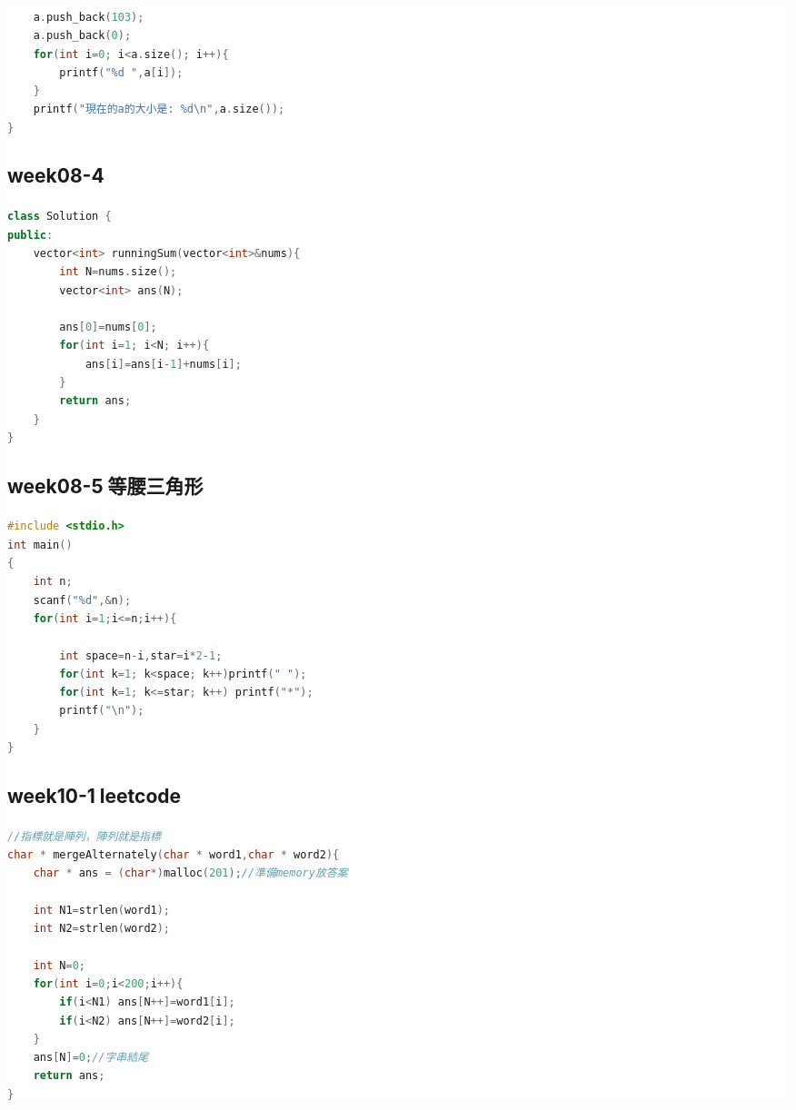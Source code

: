 ```cpp
    a.push_back(103);
    a.push_back(0);
    for(int i=0; i<a.size(); i++){
        printf("%d ",a[i]);
    }
    printf("現在的a的大小是: %d\n",a.size());
}
```
## week08-4
```cpp
class Solution {
public:
    vector<int> runningSum(vector<int>&nums){
        int N=nums.size();
        vector<int> ans(N);

        ans[0]=nums[0];
        for(int i=1; i<N; i++){
            ans[i]=ans[i-1]+nums[i];
        }
        return ans;
    }
}
```
## week08-5 等腰三角形
```cpp
#include <stdio.h>
int main()
{
    int n;
    scanf("%d",&n);
    for(int i=1;i<=n;i++){
        
        int space=n-i,star=i*2-1;
        for(int k=1; k<space; k++)printf(" ");
        for(int k=1; k<=star; k++) printf("*");
        printf("\n");
    }
}
```
## week10-1 leetcode
```cpp
//指標就是陣列，陣列就是指標
char * mergeAlternately(char * word1,char * word2){
    char * ans = (char*)malloc(201);//準備memory放答案

    int N1=strlen(word1);
    int N2=strlen(word2);

    int N=0;
    for(int i=0;i<200;i++){
        if(i<N1) ans[N++]=word1[i];
        if(i<N2) ans[N++]=word2[i];
    }
    ans[N]=0;//字串結尾
    return ans;
}
```
